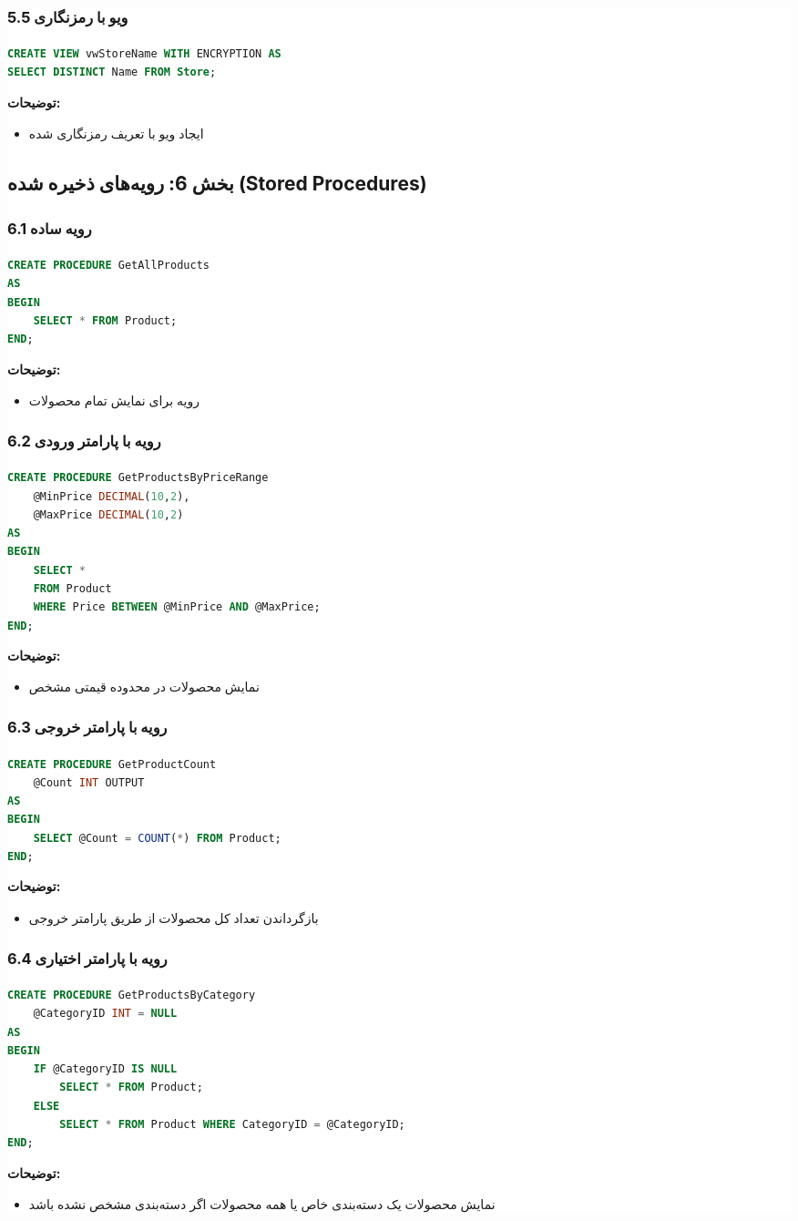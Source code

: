 ### 5.5 ویو با رمزنگاری
```sql
CREATE VIEW vwStoreName WITH ENCRYPTION AS 
SELECT DISTINCT Name FROM Store;
```
**توضیحات:**
- ایجاد ویو با تعریف رمزنگاری شده

## بخش 6: رویه‌های ذخیره شده (Stored Procedures)

### 6.1 رویه ساده
```sql
CREATE PROCEDURE GetAllProducts
AS
BEGIN
    SELECT * FROM Product;
END;
```
**توضیحات:**
- رویه برای نمایش تمام محصولات

### 6.2 رویه با پارامتر ورودی
```sql
CREATE PROCEDURE GetProductsByPriceRange
    @MinPrice DECIMAL(10,2),
    @MaxPrice DECIMAL(10,2)
AS
BEGIN
    SELECT * 
    FROM Product
    WHERE Price BETWEEN @MinPrice AND @MaxPrice;
END;
```
**توضیحات:**
- نمایش محصولات در محدوده قیمتی مشخص

### 6.3 رویه با پارامتر خروجی
```sql
CREATE PROCEDURE GetProductCount
    @Count INT OUTPUT
AS
BEGIN
    SELECT @Count = COUNT(*) FROM Product;
END;
```
**توضیحات:**
- بازگرداندن تعداد کل محصولات از طریق پارامتر خروجی

### 6.4 رویه با پارامتر اختیاری
```sql
CREATE PROCEDURE GetProductsByCategory
    @CategoryID INT = NULL
AS
BEGIN
    IF @CategoryID IS NULL
        SELECT * FROM Product;
    ELSE
        SELECT * FROM Product WHERE CategoryID = @CategoryID;
END;
```
**توضیحات:**
- نمایش محصولات یک دسته‌بندی خاص یا همه محصولات اگر دسته‌بندی مشخص نشده باشد

